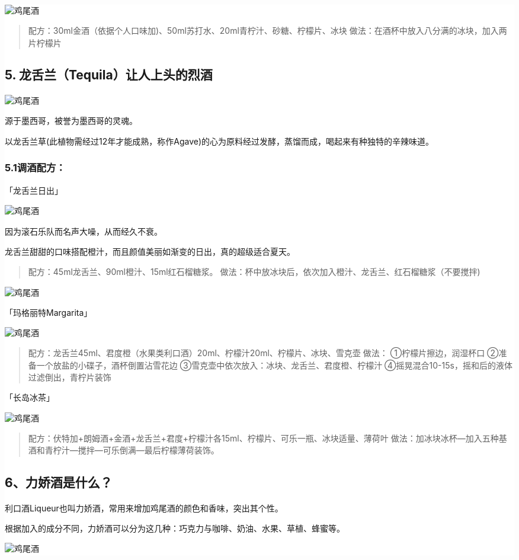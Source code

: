 ![鸡尾酒]({{site.baseurl}}/assets/img/2023-03-30/19d5355efefd3df7b25c2f93dbd9dc42_720w.webp)

> 配方：30ml金酒（依据个人口味加)、50ml苏打水、20ml青柠汁、砂糖、柠檬片、冰块
> 做法：在酒杯中放入八分满的冰块，加入两片柠檬片

## 5. 龙舌兰（Tequila）让人上头的烈酒

![鸡尾酒]({{site.baseurl}}/assets/img/2023-03-30/v2-76a4bf7014fb09c1882a9c78eb42b4fc_720w.webp)

源于墨西哥，被誉为墨西哥的灵魂。

以龙舌兰草(此植物需经过12年才能成熟，称作Agave)的心为原料经过发酵，蒸馏而成，喝起来有种独特的辛辣味道。

### 5.1调酒配方：

「龙舌兰日出」

![鸡尾酒]({{site.baseurl}}/assets/img/2023-03-30/v2-88eac03a2b3b57daf384d9b7eb6afc12_720w.webp)

因为滚石乐队而名声大噪，从而经久不衰。

龙舌兰甜甜的口味搭配橙汁，而且颜值美丽如渐变的日出，真的超级适合夏天。

> 配方：45ml龙舌兰、90ml橙汁、15ml红石榴糖浆。
> 做法：杯中放冰块后，依次加入橙汁、龙舌兰、红石榴糖浆（不要搅拌)

![鸡尾酒]({{site.baseurl}}/assets/img/2023-03-30/v2-4494cb4f9c2678ea5d450f62ae1c7d58_720w.webp)

「玛格丽特Margarita」

![鸡尾酒]({{site.baseurl}}/assets/img/2023-03-30/v2-ab27b114a455b3b49fabb1fc3f814c2c_720w.webp)

> 配方：龙舌兰45ml、君度橙（水果类利口酒）20ml、柠檬汁20ml、柠檬片、冰块、雪克壶
> 做法：
> ①柠檬片擦边，润湿杯口
> ②准备一个放盐的小碟子，酒杯倒置沾雪花边
> ③雪克壶中依次放入：冰块、龙舌兰、君度橙、柠檬汁
> ④摇晃混合10-15s，摇和后的液体过滤倒出，青柠片装饰

「长岛冰茶」

![鸡尾酒]({{site.baseurl}}/assets/img/2023-03-30/v2-ca6c1544e5c41808f7a39556baa8e10d_720w.webp)

> 配方：伏特加+朗姆酒+金酒+龙舌兰+君度+柠檬汁各15ml、柠檬片、可乐一瓶、冰块适量、薄荷叶
> 做法：加冰块冰杯—加入五种基酒和青柠汁—搅拌—可乐倒满—最后柠檬薄荷装饰。

## 6、力娇酒是什么？

利口酒Liqueur也叫力娇酒，常用来增加鸡尾酒的颜色和香味，突出其个性。

根据加入的成分不同，力娇酒可以分为这几种：巧克力与咖啡、奶油、水果、草植、蜂蜜等。

![鸡尾酒]({{site.baseurl}}/assets/img/2023-03-30/v2-958d9fa53b83b2cdcba04109d2541070_720w.webp)
